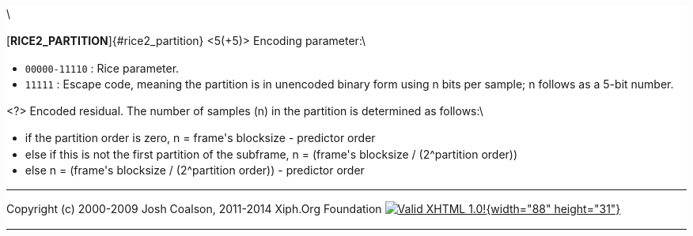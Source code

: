 </div>

\
<div class="box">

[**RICE2\_PARTITION**]{#rice2_partition}
&lt;5(+5)&gt;
Encoding parameter:\
-   `00000-11110` : Rice parameter.
-   `11111` : Escape code, meaning the partition is in unencoded binary
    form using n bits per sample; n follows as a 5-bit number.

&lt;?&gt;
Encoded residual. The number of samples (n) in the partition is
determined as follows:\
-   if the partition order is zero, n = frame's blocksize - predictor
    order
-   else if this is not the first partition of the subframe, n =
    (frame's blocksize / (2\^partition order))
-   else n = (frame's blocksize / (2\^partition order)) - predictor
    order

</div>

<div class="copyright">

  --------------------------------------------------------------------- --------------------------------------------------------------------------------------------------------------------
  Copyright (c) 2000-2009 Josh Coalson, 2011-2014 Xiph.Org Foundation   [![Valid XHTML 1.0!](images/valid-xhtml10.png){width="88" height="31"}](http://validator.w3.org/check?uri=referer)
  --------------------------------------------------------------------- --------------------------------------------------------------------------------------------------------------------

</div>
